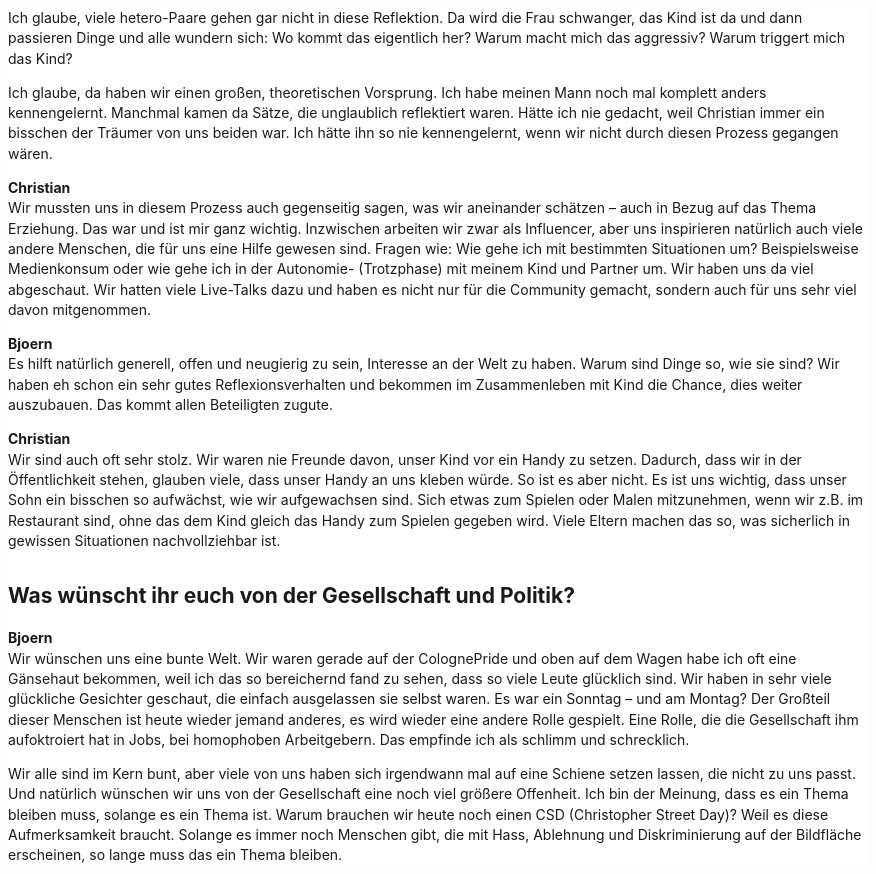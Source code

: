 Ich glaube, viele hetero-Paare gehen gar nicht in diese Reflektion. Da wird
die Frau schwanger, das Kind ist da und dann passieren Dinge und alle wundern
sich: Wo kommt das eigentlich her? Warum macht mich das aggressiv? Warum
triggert mich das Kind?

Ich glaube, da haben wir einen großen, theoretischen Vorsprung. Ich habe
meinen Mann noch mal komplett anders kennengelernt. Manchmal kamen da Sätze,
die unglaublich reflektiert waren. Hätte ich nie gedacht, weil Christian immer
ein bisschen der Träumer von uns beiden war. Ich hätte ihn so nie
kennengelernt, wenn wir nicht durch diesen Prozess gegangen wären.  
  
**Christian**  
Wir mussten uns in diesem Prozess auch gegenseitig sagen, was wir aneinander
schätzen – auch in Bezug auf das Thema Erziehung. Das war und ist mir ganz
wichtig. Inzwischen arbeiten wir zwar als Influencer, aber uns inspirieren
natürlich auch viele andere Menschen, die für uns eine Hilfe gewesen sind.
Fragen wie: Wie gehe ich mit bestimmten Situationen um? Beispielsweise
Medienkonsum oder wie gehe ich in der Autonomie- (Trotzphase) mit meinem Kind
und Partner um. Wir haben uns da viel abgeschaut. Wir hatten viele Live-Talks
dazu und haben es nicht nur für die Community gemacht, sondern auch für uns
sehr viel davon mitgenommen.  
  
**Bjoern**  
Es hilft natürlich generell, offen und neugierig zu sein, Interesse an der
Welt zu haben. Warum sind Dinge so, wie sie sind? Wir haben eh schon ein sehr
gutes Reflexionsverhalten und bekommen im Zusammenleben mit Kind die Chance,
dies weiter auszubauen. Das kommt allen Beteiligten zugute.  
  
**Christian**  
Wir sind auch oft sehr stolz. Wir waren nie Freunde davon, unser Kind vor ein
Handy zu setzen. Dadurch, dass wir in der Öffentlichkeit stehen, glauben
viele, dass unser Handy an uns kleben würde. So ist es aber nicht. Es ist uns
wichtig, dass unser Sohn ein bisschen so aufwächst, wie wir aufgewachsen sind.
Sich etwas zum Spielen oder Malen mitzunehmen, wenn wir z.B. im Restaurant
sind, ohne das dem Kind gleich das Handy zum Spielen gegeben wird. Viele
Eltern machen das so, was sicherlich in gewissen Situationen nachvollziehbar
ist.



##  Was wünscht ihr euch von der Gesellschaft und Politik?

**Bjoern**  
Wir wünschen uns eine bunte Welt. Wir waren gerade auf der ColognePride und
oben auf dem Wagen habe ich oft eine Gänsehaut bekommen, weil ich das so
bereichernd fand zu sehen, dass so viele Leute glücklich sind. Wir haben in
sehr viele glückliche Gesichter geschaut, die einfach ausgelassen sie selbst
waren. Es war ein Sonntag – und am Montag? Der Großteil dieser Menschen ist
heute wieder jemand anderes, es wird wieder eine andere Rolle gespielt. Eine
Rolle, die die Gesellschaft ihm aufoktroiert hat in Jobs, bei homophoben
Arbeitgebern. Das empfinde ich als schlimm und schrecklich.

Wir alle sind im Kern bunt, aber viele von uns haben sich irgendwann mal auf
eine Schiene setzen lassen, die nicht zu uns passt. Und natürlich wünschen wir
uns von der Gesellschaft eine noch viel größere Offenheit. Ich bin der
Meinung, dass es ein Thema bleiben muss, solange es ein Thema ist. Warum
brauchen wir heute noch einen CSD (Christopher Street Day)? Weil es diese
Aufmerksamkeit braucht. Solange es immer noch Menschen gibt, die mit Hass,
Ablehnung und Diskriminierung auf der Bildfläche erscheinen, so lange muss das
ein Thema bleiben.  
  